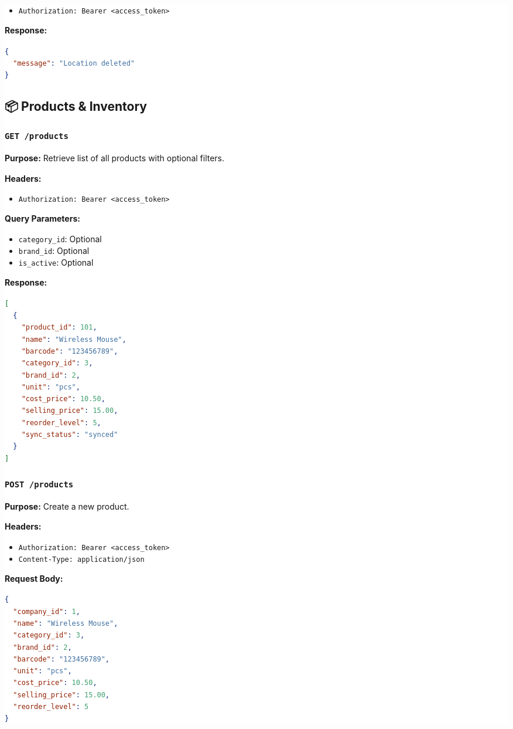 * `Authorization: Bearer <access_token>`

**Response:**

```json
{
  "message": "Location deleted"
}
```

## 📦 Products & Inventory

### `GET /products`

**Purpose:** Retrieve list of all products with optional filters.

**Headers:**

* `Authorization: Bearer <access_token>`

**Query Parameters:**

* `category_id`: Optional
* `brand_id`: Optional
* `is_active`: Optional

**Response:**

```json
[
  {
    "product_id": 101,
    "name": "Wireless Mouse",
    "barcode": "123456789",
    "category_id": 3,
    "brand_id": 2,
    "unit": "pcs",
    "cost_price": 10.50,
    "selling_price": 15.00,
    "reorder_level": 5,
    "sync_status": "synced"
  }
]
```

### `POST /products`

**Purpose:** Create a new product.

**Headers:**

* `Authorization: Bearer <access_token>`
* `Content-Type: application/json`

**Request Body:**

```json
{
  "company_id": 1,
  "name": "Wireless Mouse",
  "category_id": 3,
  "brand_id": 2,
  "barcode": "123456789",
  "unit": "pcs",
  "cost_price": 10.50,
  "selling_price": 15.00,
  "reorder_level": 5
}
```
